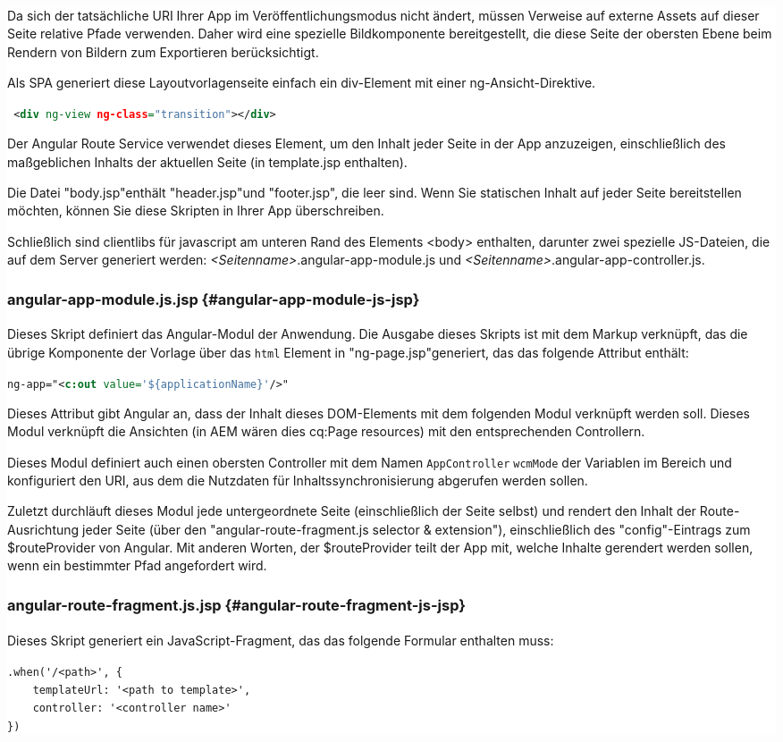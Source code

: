 Da sich der tatsächliche URI Ihrer App im Veröffentlichungsmodus nicht ändert, müssen Verweise auf externe Assets auf dieser Seite relative Pfade verwenden. Daher wird eine spezielle Bildkomponente bereitgestellt, die diese Seite der obersten Ebene beim Rendern von Bildern zum Exportieren berücksichtigt.

Als SPA generiert diese Layoutvorlagenseite einfach ein div-Element mit einer ng-Ansicht-Direktive.

```xml
 <div ng-view ng-class="transition"></div>
```

Der Angular Route Service verwendet dieses Element, um den Inhalt jeder Seite in der App anzuzeigen, einschließlich des maßgeblichen Inhalts der aktuellen Seite (in template.jsp enthalten).

Die Datei &quot;body.jsp&quot;enthält &quot;header.jsp&quot;und &quot;footer.jsp&quot;, die leer sind. Wenn Sie statischen Inhalt auf jeder Seite bereitstellen möchten, können Sie diese Skripten in Ihrer App überschreiben.

Schließlich sind clientlibs für javascript am unteren Rand des Elements &lt;body> enthalten, darunter zwei spezielle JS-Dateien, die auf dem Server generiert werden: *&lt;Seitenname>*.angular-app-module.js und *&lt;Seitenname>*.angular-app-controller.js.

### angular-app-module.js.jsp {#angular-app-module-js-jsp}

Dieses Skript definiert das Angular-Modul der Anwendung. Die Ausgabe dieses Skripts ist mit dem Markup verknüpft, das die übrige Komponente der Vorlage über das `html` Element in &quot;ng-page.jsp&quot;generiert, das das folgende Attribut enthält:

```xml
ng-app="<c:out value='${applicationName}'/>"
```

Dieses Attribut gibt Angular an, dass der Inhalt dieses DOM-Elements mit dem folgenden Modul verknüpft werden soll. Dieses Modul verknüpft die Ansichten (in AEM wären dies cq:Page resources) mit den entsprechenden Controllern.

Dieses Modul definiert auch einen obersten Controller mit dem Namen `AppController` `wcmMode` der Variablen im Bereich und konfiguriert den URI, aus dem die Nutzdaten für Inhaltssynchronisierung abgerufen werden sollen.

Zuletzt durchläuft dieses Modul jede untergeordnete Seite (einschließlich der Seite selbst) und rendert den Inhalt der Route-Ausrichtung jeder Seite (über den &quot;angular-route-fragment.js selector &amp; extension&quot;), einschließlich des &quot;config&quot;-Eintrags zum $routeProvider von Angular. Mit anderen Worten, der $routeProvider teilt der App mit, welche Inhalte gerendert werden sollen, wenn ein bestimmter Pfad angefordert wird.

### angular-route-fragment.js.jsp {#angular-route-fragment-js-jsp}

Dieses Skript generiert ein JavaScript-Fragment, das das folgende Formular enthalten muss:

```
.when('/<path>', {
    templateUrl: '<path to template>',
    controller: '<controller name>'
})
```
